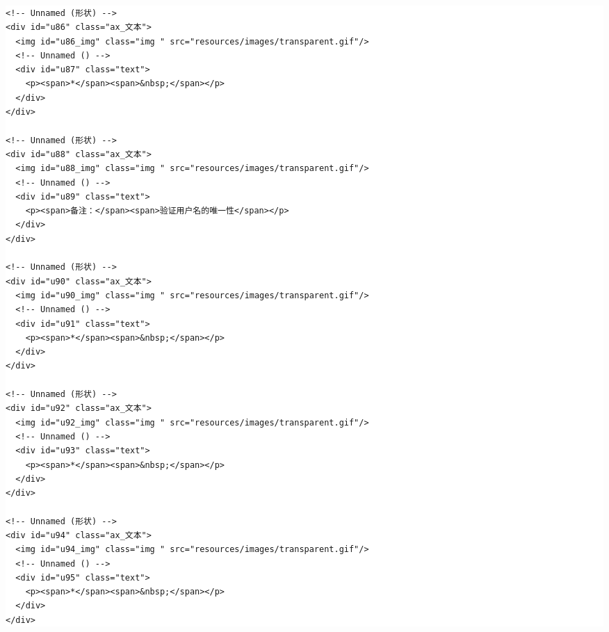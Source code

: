     <!-- Unnamed (形状) -->
    <div id="u86" class="ax_文本">
      <img id="u86_img" class="img " src="resources/images/transparent.gif"/>
      <!-- Unnamed () -->
      <div id="u87" class="text">
        <p><span>*</span><span>&nbsp;</span></p>
      </div>
    </div>

    <!-- Unnamed (形状) -->
    <div id="u88" class="ax_文本">
      <img id="u88_img" class="img " src="resources/images/transparent.gif"/>
      <!-- Unnamed () -->
      <div id="u89" class="text">
        <p><span>备注：</span><span>验证用户名的唯一性</span></p>
      </div>
    </div>

    <!-- Unnamed (形状) -->
    <div id="u90" class="ax_文本">
      <img id="u90_img" class="img " src="resources/images/transparent.gif"/>
      <!-- Unnamed () -->
      <div id="u91" class="text">
        <p><span>*</span><span>&nbsp;</span></p>
      </div>
    </div>

    <!-- Unnamed (形状) -->
    <div id="u92" class="ax_文本">
      <img id="u92_img" class="img " src="resources/images/transparent.gif"/>
      <!-- Unnamed () -->
      <div id="u93" class="text">
        <p><span>*</span><span>&nbsp;</span></p>
      </div>
    </div>

    <!-- Unnamed (形状) -->
    <div id="u94" class="ax_文本">
      <img id="u94_img" class="img " src="resources/images/transparent.gif"/>
      <!-- Unnamed () -->
      <div id="u95" class="text">
        <p><span>*</span><span>&nbsp;</span></p>
      </div>
    </div>
